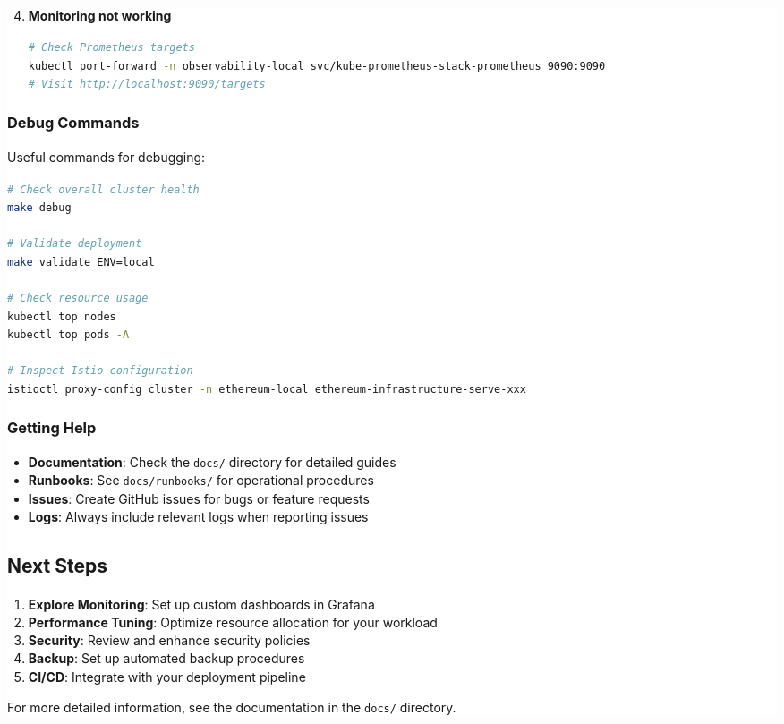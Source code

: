 4. **Monitoring not working**
   ```bash
   # Check Prometheus targets
   kubectl port-forward -n observability-local svc/kube-prometheus-stack-prometheus 9090:9090
   # Visit http://localhost:9090/targets
   ```

### Debug Commands

Useful commands for debugging:

```bash
# Check overall cluster health
make debug

# Validate deployment
make validate ENV=local

# Check resource usage
kubectl top nodes
kubectl top pods -A

# Inspect Istio configuration
istioctl proxy-config cluster -n ethereum-local ethereum-infrastructure-serve-xxx
```

### Getting Help

- **Documentation**: Check the `docs/` directory for detailed guides
- **Runbooks**: See `docs/runbooks/` for operational procedures
- **Issues**: Create GitHub issues for bugs or feature requests
- **Logs**: Always include relevant logs when reporting issues

## Next Steps

1. **Explore Monitoring**: Set up custom dashboards in Grafana
2. **Performance Tuning**: Optimize resource allocation for your workload
3. **Security**: Review and enhance security policies
4. **Backup**: Set up automated backup procedures
5. **CI/CD**: Integrate with your deployment pipeline

For more detailed information, see the documentation in the `docs/` directory.
